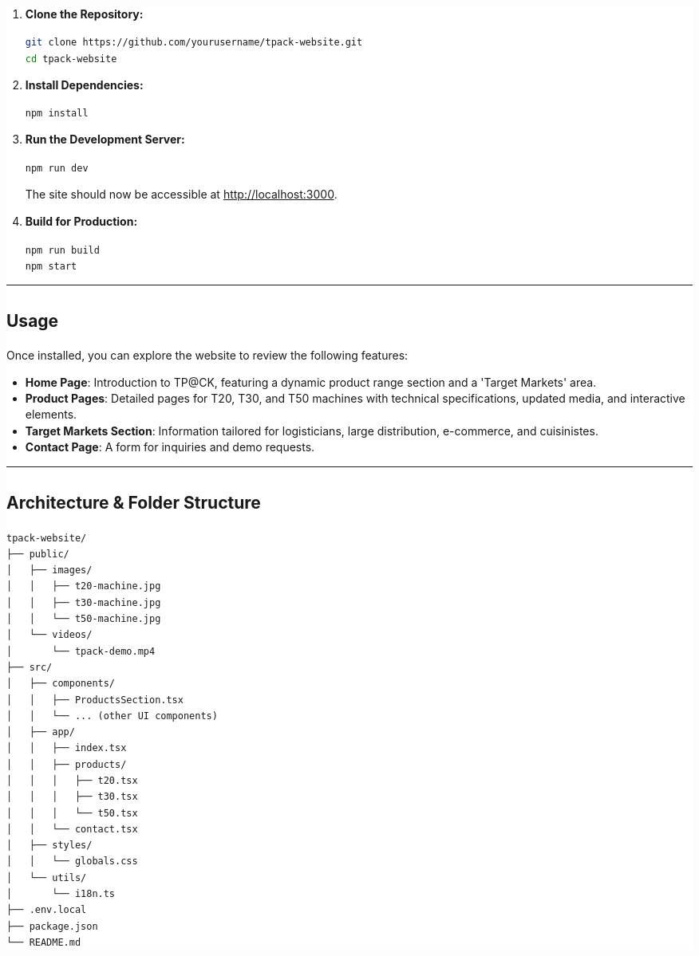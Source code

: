 1. **Clone the Repository:**
   ```bash
   git clone https://github.com/yourusername/tpack-website.git
   cd tpack-website
   ```

2. **Install Dependencies:**
   ```bash
   npm install
   ```

3. **Run the Development Server:**
   ```bash
   npm run dev
   ```
   The site should now be accessible at [http://localhost:3000](http://localhost:3000).

4. **Build for Production:**
   ```bash
   npm run build
   npm start
   ```

---

## Usage

Once installed, you can explore the website to review the following features:
- **Home Page**: Introduction to TP@CK, featuring a dynamic product range section and a 'Target Markets' area.
- **Product Pages**: Detailed pages for T20, T30, and T50 machines with technical specifications, updated media, and interactive elements.
- **Target Markets Section**: Information tailored for logisticians, large distribution, e-commerce, and cuisinistes.
- **Contact Page**: A form for inquiries and demo requests.

---

## Architecture & Folder Structure

```
tpack-website/
├── public/
│   ├── images/
│   │   ├── t20-machine.jpg
│   │   ├── t30-machine.jpg
│   │   └── t50-machine.jpg
│   └── videos/
│       └── tpack-demo.mp4
├── src/
│   ├── components/
│   │   ├── ProductsSection.tsx
│   │   └── ... (other UI components)
│   ├── app/
│   │   ├── index.tsx
│   │   ├── products/
│   │   │   ├── t20.tsx
│   │   │   ├── t30.tsx
│   │   │   └── t50.tsx
│   │   └── contact.tsx
│   ├── styles/
│   │   └── globals.css
│   └── utils/
│       └── i18n.ts
├── .env.local
├── package.json
└── README.md
```
